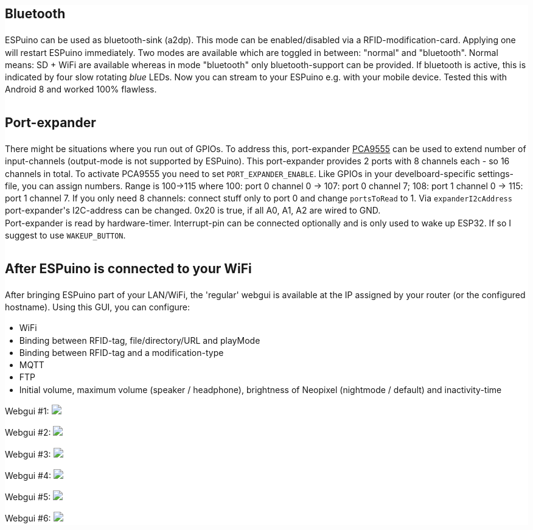 ## Bluetooth
ESPuino can be used as bluetooth-sink (a2dp). This mode can be enabled/disabled via a RFID-modification-card. Applying one will restart ESPuino immediately. Two modes are available which are toggled in between: "normal" and "bluetooth". Normal means: SD + WiFi are available whereas in mode "bluetooth" only bluetooth-support can be provided. If bluetooth is active, this is indicated by four slow rotating *blue* LEDs. Now you can stream to your ESPuino e.g. with your mobile device. Tested this with Android 8 and worked 100% flawless.

## Port-expander
There might be situations where you run out of GPIOs. To address this, port-expander [PCA9555](https://www.nxp.com/docs/en/data-sheet/PCA9555.pdf) can be used to extend number of input-channels (output-mode is not supported by ESPuino). This port-expander provides 2 ports with 8 channels each - so 16 channels in total. To activate PCA9555 you need to set `PORT_EXPANDER_ENABLE`. Like GPIOs in your develboard-specific settings-file, you can assign numbers. Range is 100->115 where 100: port 0 channel 0 -> 107: port 0 channel 7; 108: port 1 channel 0 -> 115: port 1 channel 7. If you only need 8 channels: connect stuff only to port 0 and change `portsToRead` to 1. Via `expanderI2cAddress` port-expander's I2C-address can be changed. 0x20 is true, if all A0, A1, A2 are wired to GND.<br />
Port-expander is read by hardware-timer. Interrupt-pin can be connected optionally and is only used to wake up ESP32. If so I suggest to use `WAKEUP_BUTTON`.
## After ESPuino is connected to your WiFi
After bringing ESPuino part of your LAN/WiFi, the 'regular' webgui is available at the IP assigned by your router (or the configured hostname). Using this GUI, you can configure:
* WiFi
* Binding between RFID-tag, file/directory/URL and playMode
* Binding between RFID-tag and a modification-type
* MQTT
* FTP
* Initial volume, maximum volume (speaker / headphone), brightness of Neopixel (nightmode / default) and inactivity-time

Webgui #1:
<img src="https://raw.githubusercontent.com/biologist79/ESPuino/master/pictures/Mgmt-GUI1.jpg" width="300">

Webgui #2:
<img src="https://raw.githubusercontent.com/biologist79/ESPuino/master/pictures/Mgmt-GUI2.jpg" width="300">

Webgui #3:
<img src="https://raw.githubusercontent.com/biologist79/ESPuino/master/pictures/Mgmt-GUI3.jpg" width="300">

Webgui #4:
<img src="https://raw.githubusercontent.com/biologist79/ESPuino/master/pictures/Mgmt-GUI4.jpg" width="300">

Webgui #5:
<img src="https://raw.githubusercontent.com/biologist79/ESPuino/master/pictures/Mgmt-GUI5.jpg" width="300">

Webgui #6:
<img src="https://raw.githubusercontent.com/biologist79/ESPuino/master/pictures/Mgmt-GUI6.jpg" width="300">
